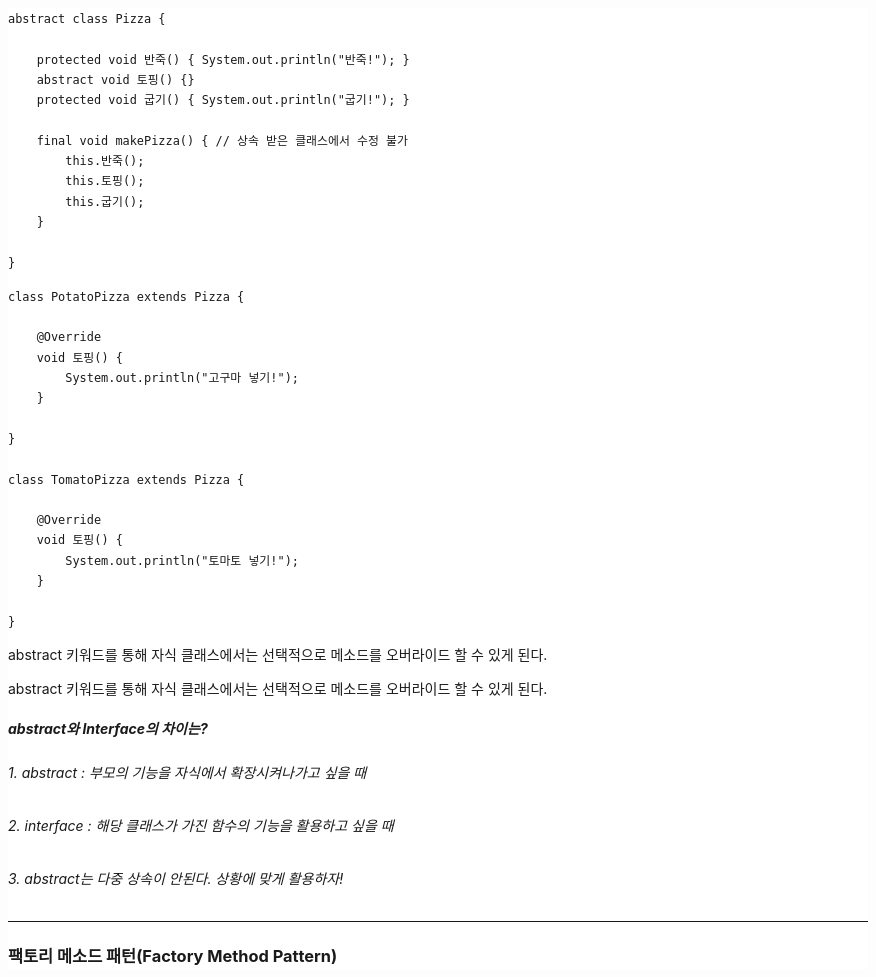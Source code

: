 ```
abstract class Pizza {

    protected void 반죽() { System.out.println("반죽!"); }
    abstract void 토핑() {}
    protected void 굽기() { System.out.println("굽기!"); }

    final void makePizza() { // 상속 받은 클래스에서 수정 불가
        this.반죽();
        this.토핑();
        this.굽기();
    }

}
```

```
class PotatoPizza extends Pizza {

    @Override
    void 토핑() {
        System.out.println("고구마 넣기!");
    }

}

class TomatoPizza extends Pizza {

    @Override
    void 토핑() {
        System.out.println("토마토 넣기!");
    }

}

```


abstract 키워드를 통해 자식 클래스에서는 선택적으로 메소드를 오버라이드 할 수 있게 된다.


abstract 키워드를 통해 자식 클래스에서는 선택적으로 메소드를 오버라이드 할 수 있게 된다.



##### abstract와 Interface의 차이는?
###### 1. abstract : 부모의 기능을 자식에서 확장시켜나가고 싶을 때

###### 2. interface : 해당 클래스가 가진 함수의 기능을 활용하고 싶을 때

###### 3. abstract는 다중 상속이 안된다. 상황에 맞게 활용하자!


----


### 팩토리 메소드 패턴(Factory Method Pattern)
